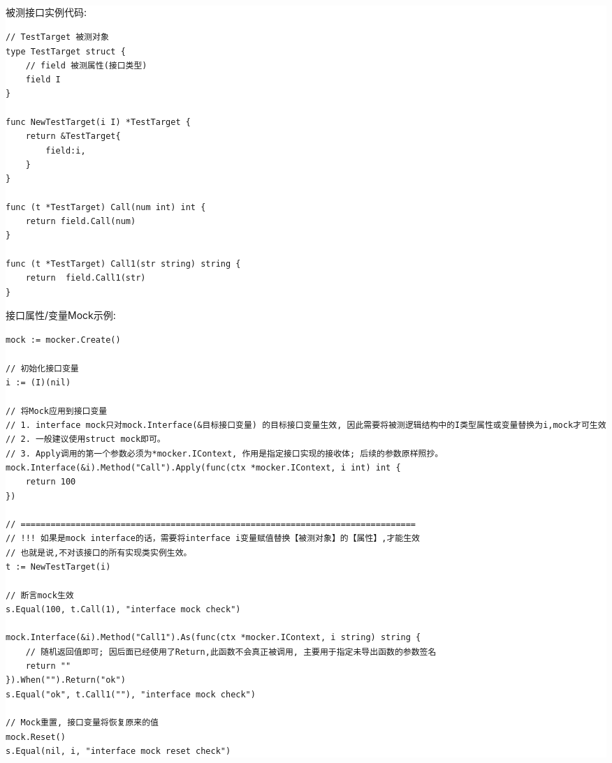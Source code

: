 被测接口实例代码:
```golang
// TestTarget 被测对象
type TestTarget struct {
	// field 被测属性(接口类型)
	field I
}

func NewTestTarget(i I) *TestTarget {
	return &TestTarget{
		field:i,
	}
}

func (t *TestTarget) Call(num int) int {
	return field.Call(num)
}

func (t *TestTarget) Call1(str string) string {
    return  field.Call1(str)
}
```

接口属性/变量Mock示例:
```golang
mock := mocker.Create()

// 初始化接口变量
i := (I)(nil)

// 将Mock应用到接口变量
// 1. interface mock只对mock.Interface(&目标接口变量) 的目标接口变量生效, 因此需要将被测逻辑结构中的I类型属性或变量替换为i,mock才可生效
// 2. 一般建议使用struct mock即可。
// 3. Apply调用的第一个参数必须为*mocker.IContext, 作用是指定接口实现的接收体; 后续的参数原样照抄。
mock.Interface(&i).Method("Call").Apply(func(ctx *mocker.IContext, i int) int {
    return 100
})

// ===============================================================================
// !!! 如果是mock interface的话，需要将interface i变量赋值替换【被测对象】的【属性】,才能生效
// 也就是说,不对该接口的所有实现类实例生效。
t := NewTestTarget(i)

// 断言mock生效
s.Equal(100, t.Call(1), "interface mock check")

mock.Interface(&i).Method("Call1").As(func(ctx *mocker.IContext, i string) string {
    // 随机返回值即可; 因后面已经使用了Return,此函数不会真正被调用, 主要用于指定未导出函数的参数签名
	return ""
}).When("").Return("ok")
s.Equal("ok", t.Call1(""), "interface mock check")

// Mock重置, 接口变量将恢复原来的值
mock.Reset()
s.Equal(nil, i, "interface mock reset check")
```

